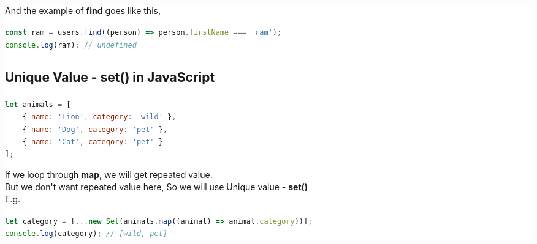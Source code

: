 And the example of **find** goes like this,

```JavaScript
const ram = users.find((person) => person.firstName === 'ram');
console.log(ram); // undefined
```

## Unique Value - set() in JavaScript

```JavaScript
let animals = [
    { name: 'Lion', category: 'wild' },
    { name: 'Dog', category: 'pet' },
    { name: 'Cat', category: 'pet' }
];
```

If we loop through **map**, we will get repeated value. <br>
But we don't want repeated value here, So we will use Unique value - **set()** <br>
E.g.

```JavaScript
let category = [...new Set(animals.map((animal) => animal.category))];
console.log(category); // [wild, pet]
```
